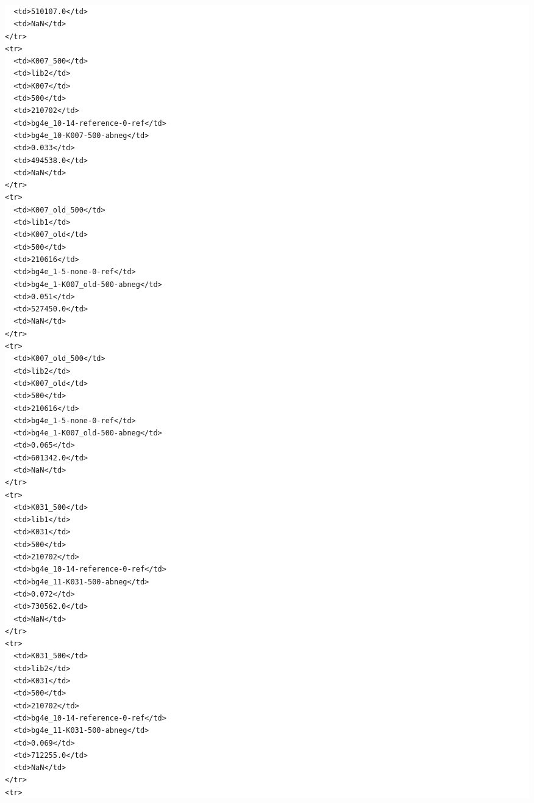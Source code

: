       <td>510107.0</td>
      <td>NaN</td>
    </tr>
    <tr>
      <td>K007_500</td>
      <td>lib2</td>
      <td>K007</td>
      <td>500</td>
      <td>210702</td>
      <td>bg4e_10-14-reference-0-ref</td>
      <td>bg4e_10-K007-500-abneg</td>
      <td>0.033</td>
      <td>494538.0</td>
      <td>NaN</td>
    </tr>
    <tr>
      <td>K007_old_500</td>
      <td>lib1</td>
      <td>K007_old</td>
      <td>500</td>
      <td>210616</td>
      <td>bg4e_1-5-none-0-ref</td>
      <td>bg4e_1-K007_old-500-abneg</td>
      <td>0.051</td>
      <td>527450.0</td>
      <td>NaN</td>
    </tr>
    <tr>
      <td>K007_old_500</td>
      <td>lib2</td>
      <td>K007_old</td>
      <td>500</td>
      <td>210616</td>
      <td>bg4e_1-5-none-0-ref</td>
      <td>bg4e_1-K007_old-500-abneg</td>
      <td>0.065</td>
      <td>601342.0</td>
      <td>NaN</td>
    </tr>
    <tr>
      <td>K031_500</td>
      <td>lib1</td>
      <td>K031</td>
      <td>500</td>
      <td>210702</td>
      <td>bg4e_10-14-reference-0-ref</td>
      <td>bg4e_11-K031-500-abneg</td>
      <td>0.072</td>
      <td>730562.0</td>
      <td>NaN</td>
    </tr>
    <tr>
      <td>K031_500</td>
      <td>lib2</td>
      <td>K031</td>
      <td>500</td>
      <td>210702</td>
      <td>bg4e_10-14-reference-0-ref</td>
      <td>bg4e_11-K031-500-abneg</td>
      <td>0.069</td>
      <td>712255.0</td>
      <td>NaN</td>
    </tr>
    <tr>
